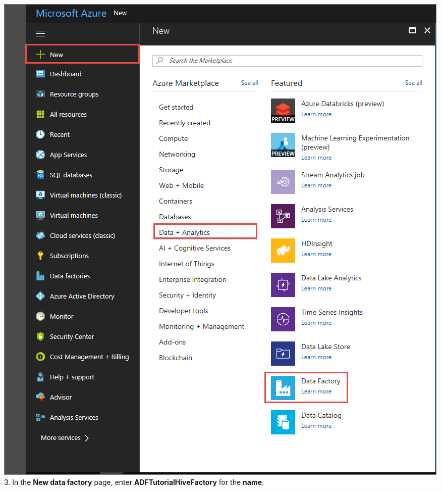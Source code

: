    ![New->DataFactory](./media/tutorial-transform-data-using-hive-in-vnet-portal/new-data-factory-menu.png)
3. In the **New data factory** page, enter **ADFTutorialHiveFactory** for the **name**. 
      
